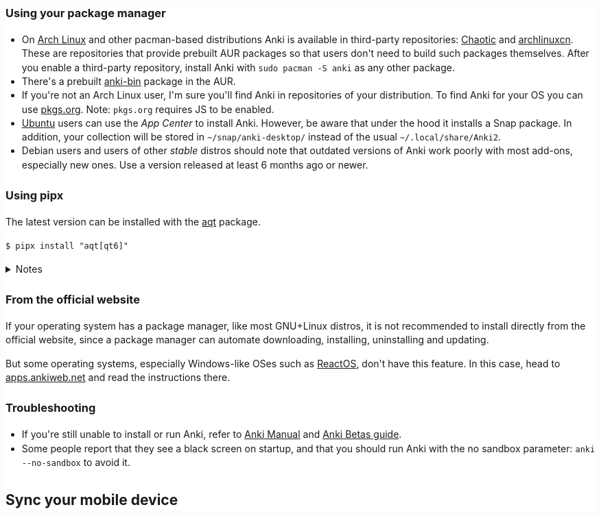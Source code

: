 ### Using your package manager

* On [Arch Linux](https://wiki.archlinux.org/) and other pacman-based distributions
  Anki is available in third-party repositories:
  [Chaotic](https://aur.chaotic.cx/) and
  [archlinuxcn](https://github.com/archlinuxcn/repo).
  These are repositories that provide prebuilt AUR packages
  so that users don't need to build such packages themselves.
  After you enable a third-party repository,
  install Anki with `sudo pacman -S anki` as any other package.
* There's a prebuilt [anki-bin](https://aur.archlinux.org/packages/anki-bin) package in the AUR.
* If you're not an Arch Linux user,
  I'm sure you'll find Anki in repositories of your distribution.
  To find Anki for your OS you can use [pkgs.org](https://pkgs.org/search/?q=Anki).
  Note: `pkgs.org` requires JS to be enabled.
* [Ubuntu](https://ubuntu.com/) users can use the *App Center* to install Anki.
  However, be aware that under the hood it installs a Snap package.
  In addition, your collection will be stored in `~/snap/anki-desktop/`
  instead of the usual `~/.local/share/Anki2`.
* Debian users and users of other *stable* distros should note that
  outdated versions of Anki work poorly with most add-ons, especially new ones.
  Use a version released at least 6 months ago or newer.

### Using pipx

The latest version can be installed with the [aqt](https://pypi.org/project/aqt/) package.

```
$ pipx install "aqt[qt6]"
```

<details><summary>Notes</summary></details>

### From the official website

If your operating system has a package manager, like most GNU+Linux distros,
it is not recommended to install directly from the official website,
since a package manager can automate downloading, installing, uninstalling and updating.

But some operating systems, especially Windows-like OSes such as [ReactOS](https://reactos.org/),
don't have this feature.
In this case, head to [apps.ankiweb.net](https://apps.ankiweb.net/) and read the instructions there.

### Troubleshooting

* If you're still unable to install or run Anki, refer to
  [Anki Manual](https://docs.ankiweb.net/platform/linux/installing.html)
  and
  [Anki Betas guide](https://betas.ankiweb.net/).
* Some people report that they see a black screen on startup,
  and that you should run Anki with the no sandbox parameter: `anki --no-sandbox` to avoid it.

## Sync your mobile device
